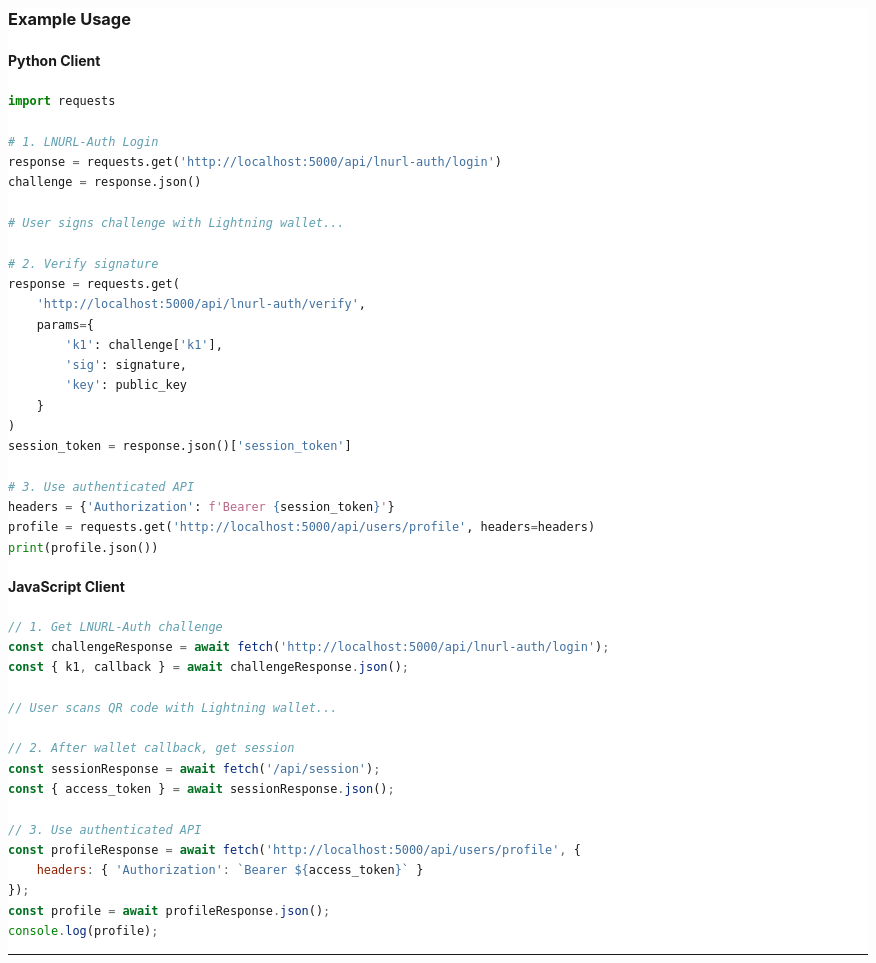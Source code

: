 ### Example Usage

#### Python Client

```python
import requests

# 1. LNURL-Auth Login
response = requests.get('http://localhost:5000/api/lnurl-auth/login')
challenge = response.json()

# User signs challenge with Lightning wallet...

# 2. Verify signature
response = requests.get(
    'http://localhost:5000/api/lnurl-auth/verify',
    params={
        'k1': challenge['k1'],
        'sig': signature,
        'key': public_key
    }
)
session_token = response.json()['session_token']

# 3. Use authenticated API
headers = {'Authorization': f'Bearer {session_token}'}
profile = requests.get('http://localhost:5000/api/users/profile', headers=headers)
print(profile.json())
```

#### JavaScript Client

```javascript
// 1. Get LNURL-Auth challenge
const challengeResponse = await fetch('http://localhost:5000/api/lnurl-auth/login');
const { k1, callback } = await challengeResponse.json();

// User scans QR code with Lightning wallet...

// 2. After wallet callback, get session
const sessionResponse = await fetch('/api/session');
const { access_token } = await sessionResponse.json();

// 3. Use authenticated API
const profileResponse = await fetch('http://localhost:5000/api/users/profile', {
    headers: { 'Authorization': `Bearer ${access_token}` }
});
const profile = await profileResponse.json();
console.log(profile);
```

---
